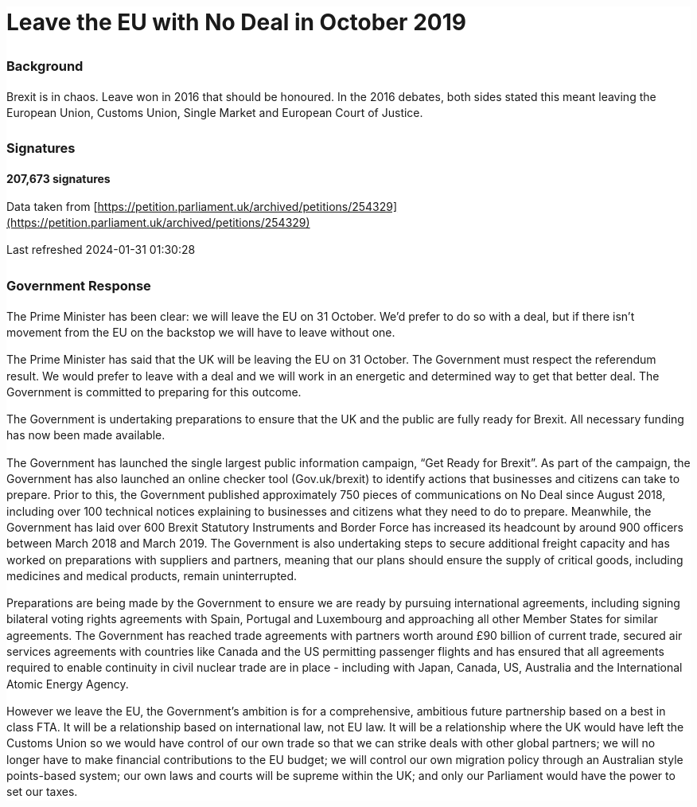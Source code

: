 # Leave the EU with No Deal in October 2019 

### Background

Brexit is in chaos. Leave won in 2016 that should be honoured. In the 2016 debates, both sides stated this meant leaving the European Union, Customs Union, Single Market and European Court of Justice. 

### Signatures

**207,673 signatures**

Data taken from [https://petition.parliament.uk/archived/petitions/254329](https://petition.parliament.uk/archived/petitions/254329)

Last refreshed 2024-01-31 01:30:28

### Government Response

The Prime Minister has been clear: we will leave the EU on 31 October. We’d prefer to do so with a deal, but if there isn’t movement from the EU on the backstop we will have to leave without one.

The Prime Minister has said that the UK will be leaving the EU on 31 October. The Government must respect the referendum result. We would prefer to leave with a deal and we will work in an energetic and determined way to get that better deal. The Government is committed to preparing for this outcome.

The Government is undertaking preparations to ensure that the UK and the public are fully ready for Brexit. All necessary funding has now been made available.

The Government has launched the single largest public information campaign, “Get Ready for Brexit”. As part of the campaign, the Government has also launched an online checker tool (Gov.uk/brexit) to identify actions that businesses and citizens can take to prepare. Prior to this, the Government published approximately 750 pieces of communications on No Deal since August 2018, including over 100 technical notices explaining to businesses and citizens what they need to do to prepare. Meanwhile, the Government has laid over 600 Brexit Statutory Instruments and Border Force has increased its headcount by around 900 officers between March 2018 and March 2019. The Government is also undertaking steps to secure additional freight capacity and has worked on preparations with suppliers and partners, meaning that our plans should ensure the supply of critical goods, including medicines and medical products, remain uninterrupted.

Preparations are being made by the Government to ensure we are ready by pursuing international agreements, including signing bilateral voting rights agreements with Spain, Portugal and Luxembourg and approaching all other Member States for similar agreements. The Government has reached trade agreements with partners worth around £90 billion of current trade, secured air services agreements with countries like Canada and the US permitting passenger flights and has ensured that all agreements required to enable continuity in civil nuclear trade are in place - including with Japan, Canada, US, Australia and the International Atomic Energy Agency.

However we leave the EU, the Government’s ambition is for a comprehensive, ambitious future partnership based on a best in class FTA. It will be a relationship based on international law, not EU law. It will be a relationship where the UK would have left the Customs Union so we would have control of our own trade so that we can strike deals with other global partners; we will no longer have to make financial contributions to the EU budget; we will control our own migration policy through an Australian style points-based system; our own laws and courts will be supreme within the UK; and only our Parliament would have the power to set our taxes.
